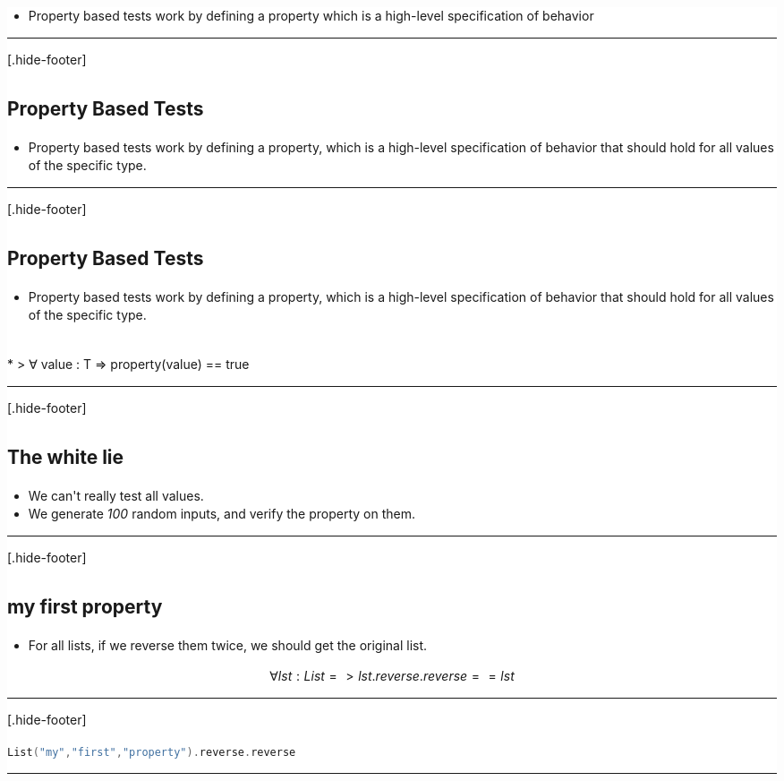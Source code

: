 * Property based tests work by defining a property
which is a high-level specification of behavior

---

[.hide-footer]

## Property Based Tests

* Property based tests work by defining a property, 
 which is a high-level specification of behavior
 that should hold for all values of the specific type.

---

[.hide-footer]

## Property Based Tests

* Property based tests work by defining a property, 
 which is a high-level specification of behavior
 that should hold for all values of the specific type.
 
 <br>
* > ∀ value  : T =>  property(value) == true

---

[.hide-footer]

## The white lie
* We can't really test all values.
* We generate *100* random inputs, and verify the property on them.

---

[.hide-footer]

## my first property

* For all lists, if we reverse them twice, we should get the original list.

$$
∀lst :List =>  lst.reverse.reverse == lst
$$

---

[.hide-footer]

```scala
List("my","first","property").reverse.reverse
```

---
